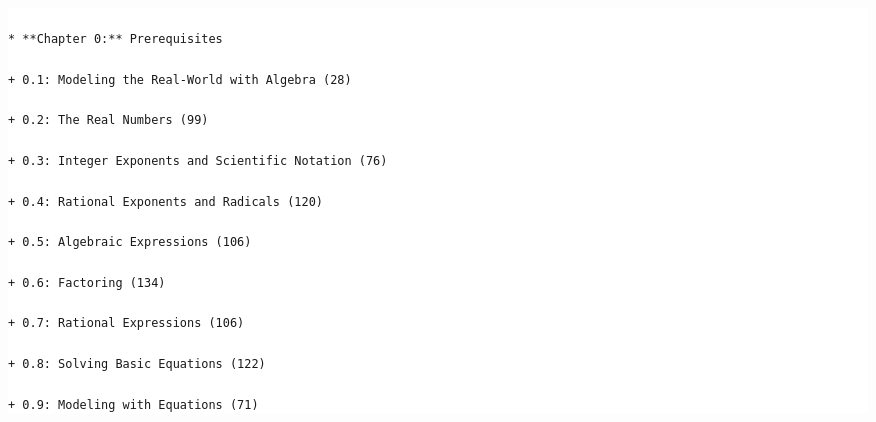                                                                                                                                                                                                                                                                                                                                                                                                                                                                                                                                                 * **Chapter 0:** Prerequisites
                                                                                                                                                                                                                                                                                                                                                                                                                                                                                                                                                  + 0.1: Modeling the Real-World with Algebra (28)
                                                                                                                                                                                                                                                                                                                                                                                                                                                                                                                                                    + 0.2: The Real Numbers (99)
                                                                                                                                                                                                                                                                                                                                                                                                                                                                                                                                                      + 0.3: Integer Exponents and Scientific Notation (76)
                                                                                                                                                                                                                                                                                                                                                                                                                                                                                                                                                        + 0.4: Rational Exponents and Radicals (120)
                                                                                                                                                                                                                                                                                                                                                                                                                                                                                                                                                          + 0.5: Algebraic Expressions (106)
                                                                                                                                                                                                                                                                                                                                                                                                                                                                                                                                                            + 0.6: Factoring (134)
                                                                                                                                                                                                                                                                                                                                                                                                                                                                                                                                                              + 0.7: Rational Expressions (106)
                                                                                                                                                                                                                                                                                                                                                                                                                                                                                                                                                                + 0.8: Solving Basic Equations (122)
                                                                                                                                                                                                                                                                                                                                                                                                                                                                                                                                                                  + 0.9: Modeling with Equations (71)